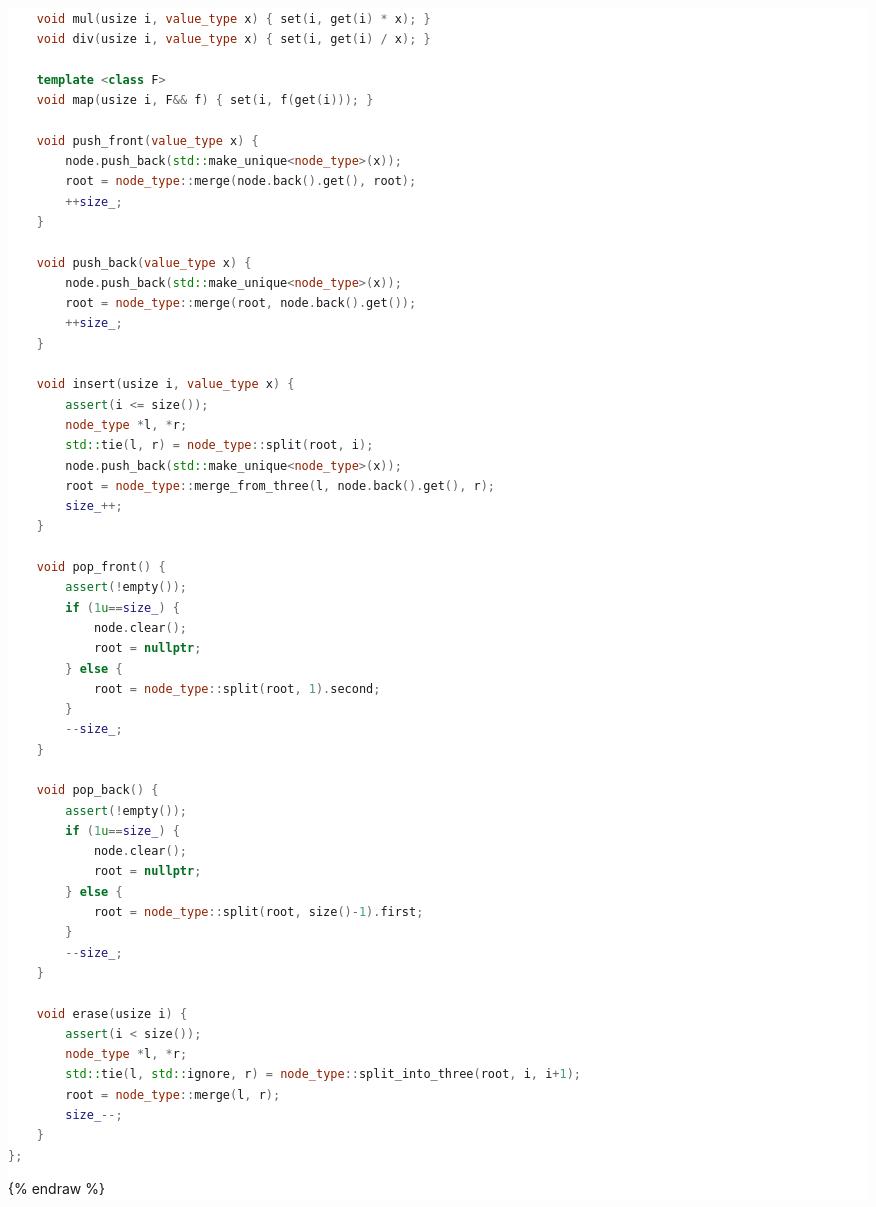 ```cpp
    void mul(usize i, value_type x) { set(i, get(i) * x); }
    void div(usize i, value_type x) { set(i, get(i) / x); }

    template <class F>
    void map(usize i, F&& f) { set(i, f(get(i))); }

    void push_front(value_type x) {
        node.push_back(std::make_unique<node_type>(x));
        root = node_type::merge(node.back().get(), root);
        ++size_;
    }

    void push_back(value_type x) {
        node.push_back(std::make_unique<node_type>(x));
        root = node_type::merge(root, node.back().get());
        ++size_;
    }

    void insert(usize i, value_type x) {
        assert(i <= size());
        node_type *l, *r;
        std::tie(l, r) = node_type::split(root, i);
        node.push_back(std::make_unique<node_type>(x));
        root = node_type::merge_from_three(l, node.back().get(), r);
        size_++;
    }

    void pop_front() {
        assert(!empty());
        if (1u==size_) {
            node.clear();
            root = nullptr;
        } else {
            root = node_type::split(root, 1).second;
        }
        --size_;
    }

    void pop_back() {
        assert(!empty());
        if (1u==size_) {
            node.clear();
            root = nullptr;
        } else {
            root = node_type::split(root, size()-1).first;
        }
        --size_;
    }

    void erase(usize i) {
        assert(i < size());
        node_type *l, *r;
        std::tie(l, std::ignore, r) = node_type::split_into_three(root, i, i+1);
        root = node_type::merge(l, r);
        size_--;
    }
};

```
{% endraw %}
